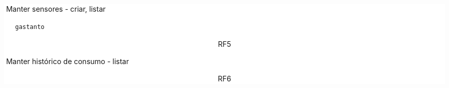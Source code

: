 
<td>



 Manter sensores - criar, listar 



</td>



</tr>



<tr>



`   gastanto    `



<td>



<center>



RF5



</center>



</td>



<td>



 Manter histórico de consumo - listar 



</td>



</tr>



<tr>



<td>



<center>



RF6


